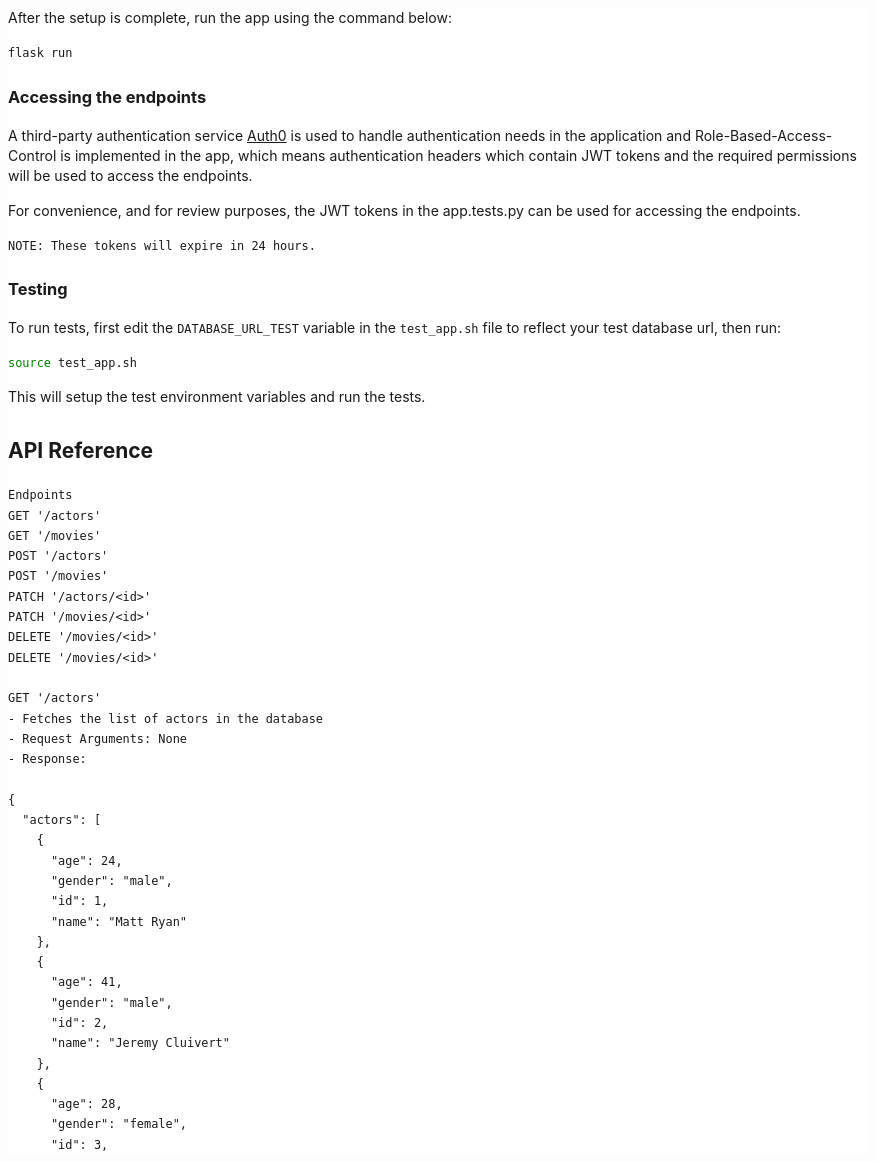 After the setup is complete, run the app using the command below:

```bash
flask run
```

### Accessing the endpoints

A third-party authentication service [Auth0](https://auth0.com) is used to handle authentication needs in the application and Role-Based-Access-Control is implemented in the app, which means authentication headers which contain JWT tokens and the required permissions will be used to access the endpoints.

For convenience, and for review purposes, the JWT tokens in the app.tests.py can be used for accessing the endpoints.

```bash
NOTE: These tokens will expire in 24 hours.
```

### Testing

To run tests, first edit the `DATABASE_URL_TEST` variable in the `test_app.sh` file to reflect your test database url, then run:

```bash
source test_app.sh
```

This will setup the test environment variables and run the tests.


## API Reference

```
Endpoints
GET '/actors'
GET '/movies'
POST '/actors'
POST '/movies'
PATCH '/actors/<id>'
PATCH '/movies/<id>'
DELETE '/movies/<id>'
DELETE '/movies/<id>'

GET '/actors'
- Fetches the list of actors in the database
- Request Arguments: None
- Response:

{
  "actors": [
    {
      "age": 24,
      "gender": "male",
      "id": 1,
      "name": "Matt Ryan"
    },
    {
      "age": 41,
      "gender": "male",
      "id": 2,
      "name": "Jeremy Cluivert"
    },
    {
      "age": 28,
      "gender": "female",
      "id": 3,
```